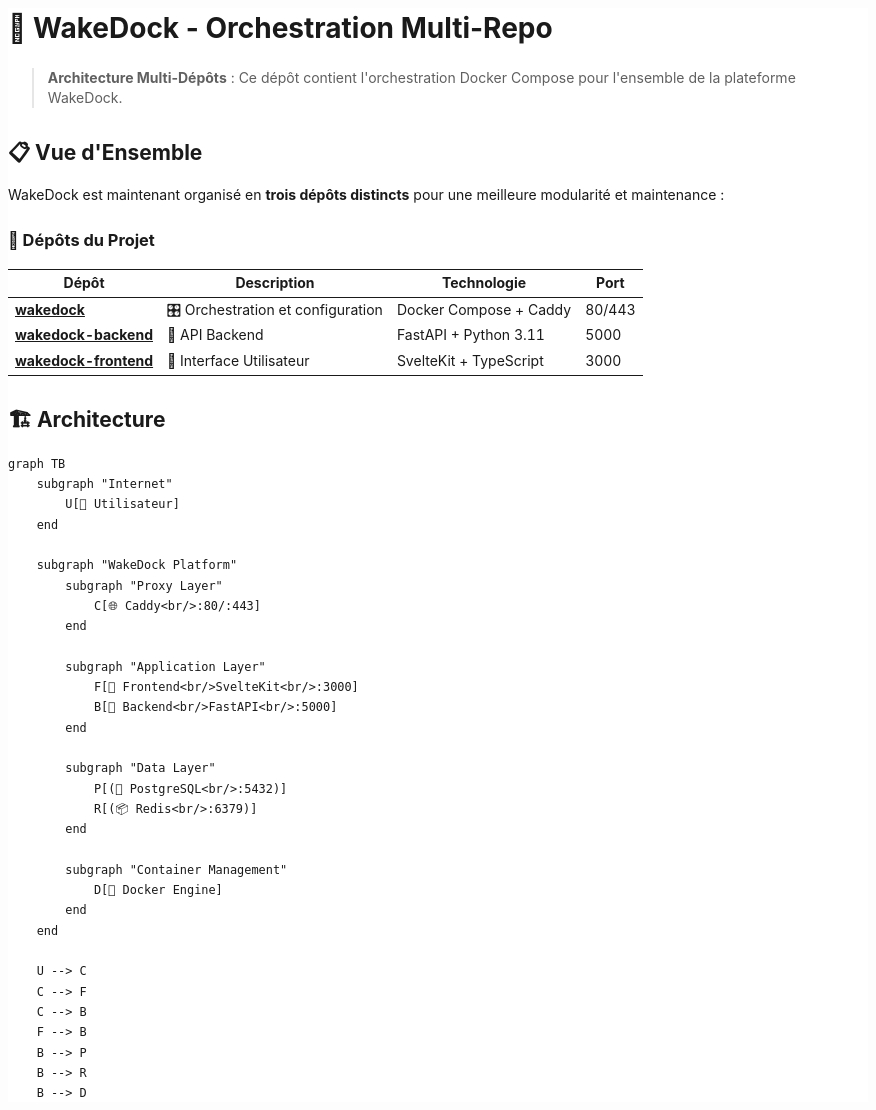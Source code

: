 # 🐳 WakeDock - Orchestration Multi-Repo

> **Architecture Multi-Dépôts** : Ce dépôt contient l'orchestration Docker Compose pour l'ensemble de la plateforme WakeDock.

## 📋 Vue d'Ensemble

WakeDock est maintenant organisé en **trois dépôts distincts** pour une meilleure modularité et maintenance :

### 🎯 Dépôts du Projet

| Dépôt | Description | Technologie | Port |
|-------|-------------|-------------|------|
| **[wakedock](https://github.com/kihw/wakedock)** | 🎛️ Orchestration et configuration | Docker Compose + Caddy | 80/443 |
| **[wakedock-backend](https://github.com/kihw/wakedock-backend)** | 🚀 API Backend | FastAPI + Python 3.11 | 5000 |
| **[wakedock-frontend](https://github.com/kihw/wakedock-frontend)** | 🎨 Interface Utilisateur | SvelteKit + TypeScript | 3000 |

## 🏗️ Architecture

```mermaid
graph TB
    subgraph "Internet"
        U[👤 Utilisateur]
    end
    
    subgraph "WakeDock Platform"
        subgraph "Proxy Layer"
            C[🌐 Caddy<br/>:80/:443]
        end
        
        subgraph "Application Layer"
            F[🎨 Frontend<br/>SvelteKit<br/>:3000]
            B[🚀 Backend<br/>FastAPI<br/>:5000]
        end
        
        subgraph "Data Layer"
            P[(🐘 PostgreSQL<br/>:5432)]
            R[(📦 Redis<br/>:6379)]
        end
        
        subgraph "Container Management"
            D[🐳 Docker Engine]
        end
    end
    
    U --> C
    C --> F
    C --> B
    F --> B
    B --> P
    B --> R
    B --> D
```
